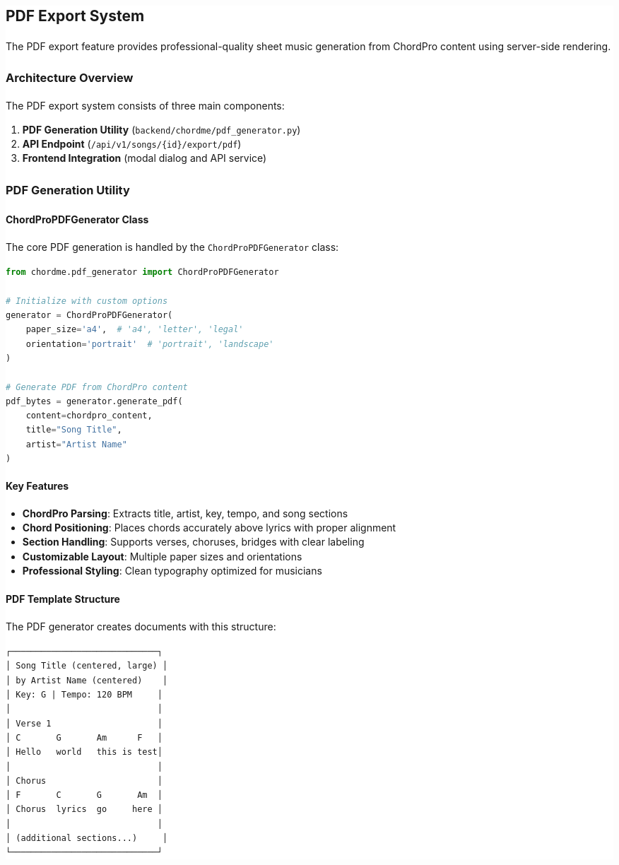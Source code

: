 
## PDF Export System

The PDF export feature provides professional-quality sheet music generation from ChordPro content using server-side rendering.

### Architecture Overview

The PDF export system consists of three main components:

1. **PDF Generation Utility** (`backend/chordme/pdf_generator.py`)
2. **API Endpoint** (`/api/v1/songs/{id}/export/pdf`)
3. **Frontend Integration** (modal dialog and API service)

### PDF Generation Utility

#### ChordProPDFGenerator Class

The core PDF generation is handled by the `ChordProPDFGenerator` class:

```python
from chordme.pdf_generator import ChordProPDFGenerator

# Initialize with custom options
generator = ChordProPDFGenerator(
    paper_size='a4',  # 'a4', 'letter', 'legal'
    orientation='portrait'  # 'portrait', 'landscape'
)

# Generate PDF from ChordPro content
pdf_bytes = generator.generate_pdf(
    content=chordpro_content,
    title="Song Title",
    artist="Artist Name"
)
```

#### Key Features

- **ChordPro Parsing**: Extracts title, artist, key, tempo, and song sections
- **Chord Positioning**: Places chords accurately above lyrics with proper alignment
- **Section Handling**: Supports verses, choruses, bridges with clear labeling
- **Customizable Layout**: Multiple paper sizes and orientations
- **Professional Styling**: Clean typography optimized for musicians

#### PDF Template Structure

The PDF generator creates documents with this structure:

```
┌─────────────────────────────┐
│ Song Title (centered, large) │
│ by Artist Name (centered)    │
│ Key: G | Tempo: 120 BPM     │
│                             │
│ Verse 1                     │
│ C       G       Am      F   │
│ Hello   world   this is test│
│                             │
│ Chorus                      │
│ F       C       G       Am  │
│ Chorus  lyrics  go     here │
│                             │
│ (additional sections...)     │
└─────────────────────────────┘
```
